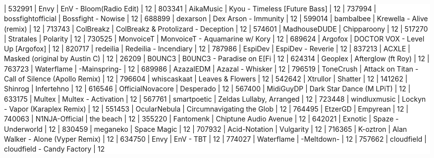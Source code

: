 | 532991 | Envy | EnV - Bloom(Radio Edit) | 12
| 803341 | AikaMusic | Kyou - Timeless [Future Bass] | 12
| 737994 | bossfightofficial | Bossfight - Nowise | 12
| 688899 | dexarson | Dex Arson - Immunity | 12
| 599014 | bambalbee | Krewella - Alive (remix) | 12
| 713743 | ColBreakz | ColBreakz & Protolizard - Deception | 12
| 574601 | MadhouseDUDE | Chipparoony | 12
| 517270 | Stratales | Polarity | 12
| 730525 | MonvoiceT | MonvoiceT - Aquamarine w/ Kory | 12
| 689624 | Argofox | DOCTOR VOX - Level Up [Argofox] | 12
| 820717 | redeilia | Redeilia - Incendiary | 12
| 787986 | EspiDev | EspiDev - Reverie | 12
| 837213 | ACXLE | Masked (original by Austin C) | 12
| 26209 | B0UNC3 | B0UNC3 - Paradise on E[Fi | 12
| 624314 | Geoplex | Afterglow (ft Roy) | 12
| 763723 | Waterflame | -Mainspring- | 12
| 689986 | AzazalEDM | Azazal - Whisker | 12
| 796519 | ToneCrush | Attack on Titan - Call of Silence (Apollo Remix) | 12
| 796604 | whiscaskaat | Leaves & Flowers | 12
| 542642 | Xtrullor | Shatter | 12
| 141262 | Shinrog | Infertehno | 12
| 616546 | OfficialNovacore | Desperado | 12
| 567400 | MidiGuyDP | Dark Star Dance (M LPiT) | 12
| 633175 | Multex | Multex - Activation | 12
| 567761 | smartpoetic | Zeldas Lullaby, Arranged | 12
| 723448 | windluxmusic | Lockyn - Vapor (Karaplex Remix) | 12
| 551453 | OcularNebula | Circumnavigating the Glob | 12
| 764495 | EtzerGD | Empyrean | 12
| 740063 | N1NJA-Official | the beach | 12
| 355220 | Fantomenk | Chiptune Audio Avenue | 12
| 642021 | Exnotic | Spaze - Underworld | 12
| 830459 | meganeko | Space Magic | 12
| 707932 | Acid-Notation | Vulgarity | 12
| 716365 | K-oztron | Alan Walker - Alone (Vyper Remix) | 12
| 634750 | Envy | EnV - TBT | 12
| 774027 | Waterflame | -Meltdown- | 12
| 757662 | cloudfield | cloudfield - Candy Factory | 12